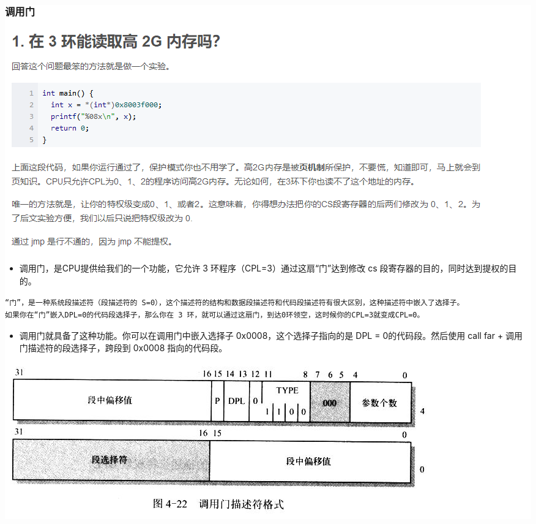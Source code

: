 
### 调用门



![1529229329669.png](image/1529229329669.png)

* 调用门，是CPU提供给我们的一个功能，它允许 3 环程序（CPL=3）通过这扇“门”达到修改 cs 段寄存器的目的，同时达到提权的目的。

```
“门”，是一种系统段描述符（段描述符的 S=0），这个描述符的结构和数据段描述符和代码段描述符有很大区别，这种描述符中嵌入了选择子。
如果你在“门”嵌入DPL=0的代码段选择子，那么你在 3 环，就可以通过这扇门，到达0环领空，这时候你的CPL=3就变成CPL=0。
```

* 调用门就具备了这种功能。你可以在调用门中嵌入选择子 0x0008，这个选择子指向的是 DPL = 0的代码段。然后使用 call far + 调用门描述符的段选择子，跨段到 0x0008 指向的代码段。


![1529218932913.png](image/1529218932913.png)
